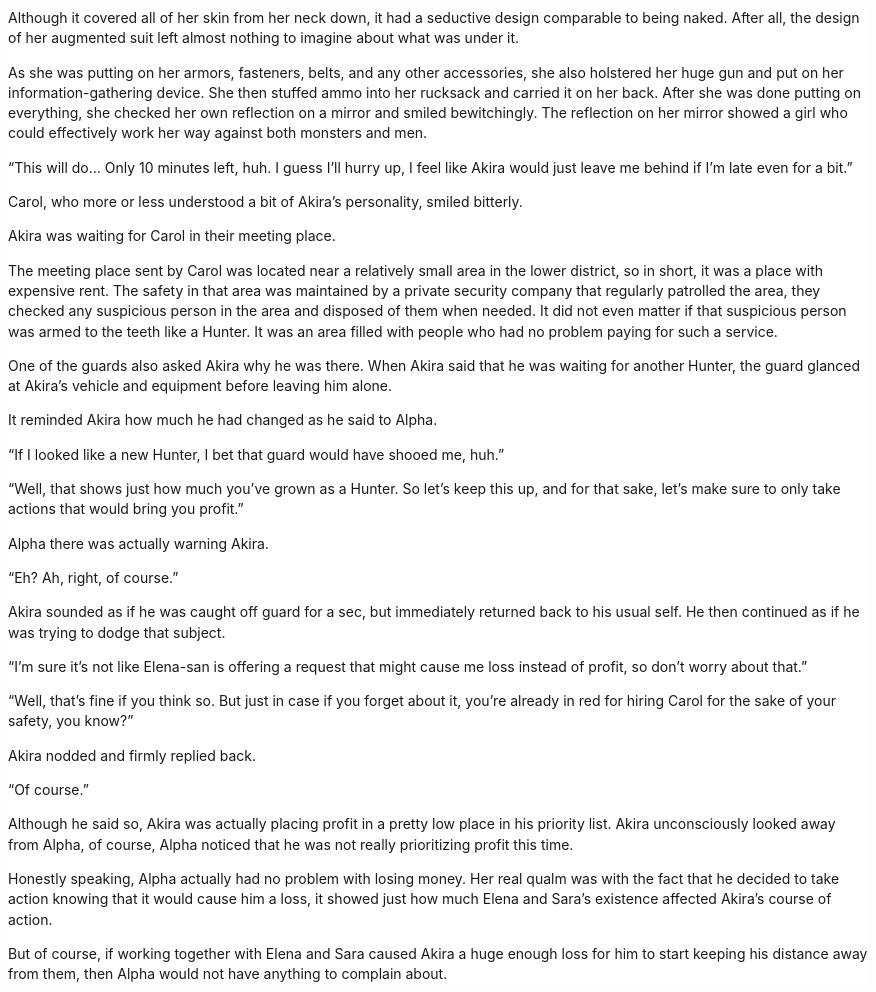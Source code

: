 Although it covered all of her skin from her neck down, it had a seductive design comparable to being naked. After all, the design of her augmented suit left almost nothing to imagine about what was under it.

As she was putting on her armors, fasteners, belts, and any other accessories, she also holstered her huge gun and put on her information-gathering device. She then stuffed ammo into her rucksack and carried it on her back. After she was done putting on everything, she checked her own reflection on a mirror and smiled bewitchingly. The reflection on her mirror showed a girl who could effectively work her way against both monsters and men.

“This will do… Only 10 minutes left, huh. I guess I’ll hurry up, I feel like Akira would just leave me behind if I’m late even for a bit.”

Carol, who more or less understood a bit of Akira’s personality, smiled bitterly.

Akira was waiting for Carol in their meeting place.

The meeting place sent by Carol was located near a relatively small area in the lower district, so in short, it was a place with expensive rent. The safety in that area was maintained by a private security company that regularly patrolled the area, they checked any suspicious person in the area and disposed of them when needed. It did not even matter if that suspicious person was armed to the teeth like a Hunter. It was an area filled with people who had no problem paying for such a service.

One of the guards also asked Akira why he was there. When Akira said that he was waiting for another Hunter, the guard glanced at Akira’s vehicle and equipment before leaving him alone.

It reminded Akira how much he had changed as he said to Alpha.

“If I looked like a new Hunter, I bet that guard would have shooed me, huh.”

“Well, that shows just how much you’ve grown as a Hunter. So let’s keep this up, and for that sake, let’s make sure to only take actions that would bring you profit.”

Alpha there was actually warning Akira.

“Eh? Ah, right, of course.”

Akira sounded as if he was caught off guard for a sec, but immediately returned back to his usual self. He then continued as if he was trying to dodge that subject.

“I’m sure it’s not like Elena-san is offering a request that might cause me loss instead of profit, so don’t worry about that.”

“Well, that’s fine if you think so. But just in case if you forget about it, you’re already in red for hiring Carol for the sake of your safety, you know?”

Akira nodded and firmly replied back.

“Of course.”

Although he said so, Akira was actually placing profit in a pretty low place in his priority list. Akira unconsciously looked away from Alpha, of course, Alpha noticed that he was not really prioritizing profit this time.

Honestly speaking, Alpha actually had no problem with losing money. Her real qualm was with the fact that he decided to take action knowing that it would cause him a loss, it showed just how much Elena and Sara’s existence affected Akira’s course of action.

But of course, if working together with Elena and Sara caused Akira a huge enough loss for him to start keeping his distance away from them, then Alpha would not have anything to complain about.
